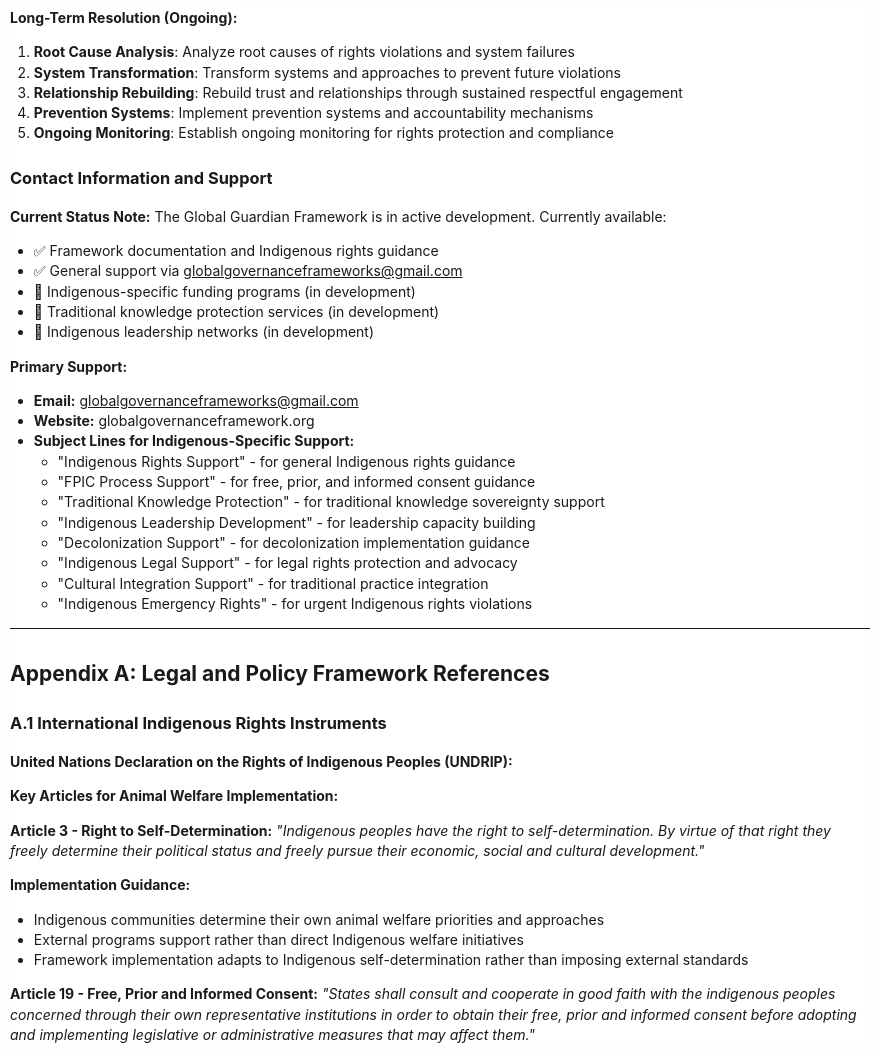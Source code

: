 **Long-Term Resolution (Ongoing):**
1. **Root Cause Analysis**: Analyze root causes of rights violations and system failures
2. **System Transformation**: Transform systems and approaches to prevent future violations
3. **Relationship Rebuilding**: Rebuild trust and relationships through sustained respectful engagement
4. **Prevention Systems**: Implement prevention systems and accountability mechanisms
5. **Ongoing Monitoring**: Establish ongoing monitoring for rights protection and compliance

### Contact Information and Support

**Current Status Note:** The Global Guardian Framework is in active development. 
Currently available:
- ✅ Framework documentation and Indigenous rights guidance
- ✅ General support via globalgovernanceframeworks@gmail.com
- 🚧 Indigenous-specific funding programs (in development)
- 🚧 Traditional knowledge protection services (in development)
- 🚧 Indigenous leadership networks (in development)

**Primary Support:**
- **Email:** globalgovernanceframeworks@gmail.com
- **Website:** globalgovernanceframework.org
- **Subject Lines for Indigenous-Specific Support:**
  - "Indigenous Rights Support" - for general Indigenous rights guidance
  - "FPIC Process Support" - for free, prior, and informed consent guidance
  - "Traditional Knowledge Protection" - for traditional knowledge sovereignty support
  - "Indigenous Leadership Development" - for leadership capacity building
  - "Decolonization Support" - for decolonization implementation guidance
  - "Indigenous Legal Support" - for legal rights protection and advocacy
  - "Cultural Integration Support" - for traditional practice integration
  - "Indigenous Emergency Rights" - for urgent Indigenous rights violations

---

## Appendix A: Legal and Policy Framework References

### A.1 International Indigenous Rights Instruments

**United Nations Declaration on the Rights of Indigenous Peoples (UNDRIP):**

**Key Articles for Animal Welfare Implementation:**

**Article 3 - Right to Self-Determination:**
*"Indigenous peoples have the right to self-determination. By virtue of that right they freely determine their political status and freely pursue their economic, social and cultural development."*

**Implementation Guidance:**
- Indigenous communities determine their own animal welfare priorities and approaches
- External programs support rather than direct Indigenous welfare initiatives
- Framework implementation adapts to Indigenous self-determination rather than imposing external standards

**Article 19 - Free, Prior and Informed Consent:**
*"States shall consult and cooperate in good faith with the indigenous peoples concerned through their own representative institutions in order to obtain their free, prior and informed consent before adopting and implementing legislative or administrative measures that may affect them."*
